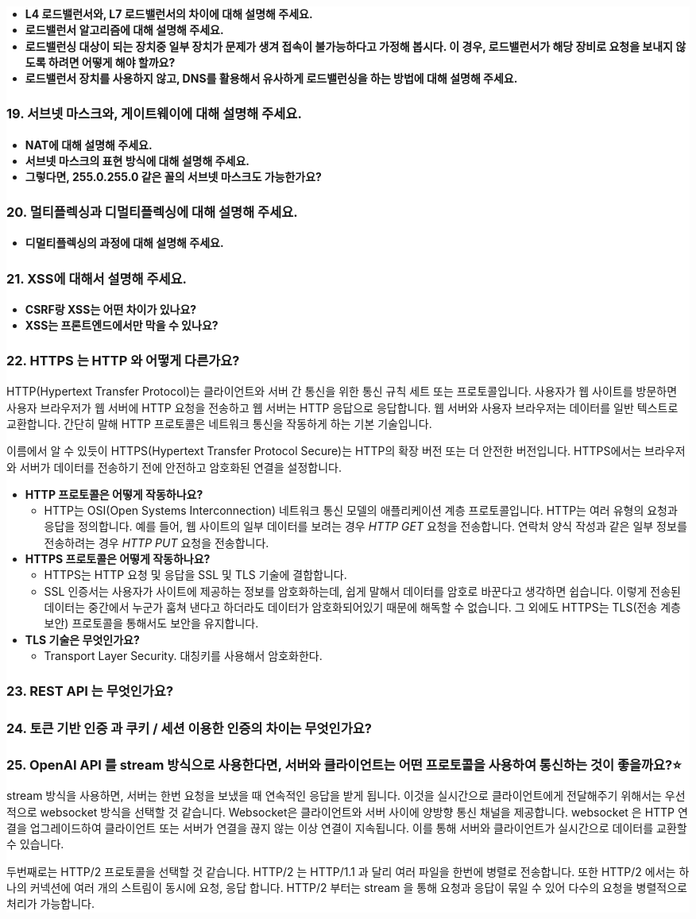 - **L4 로드밸런서와, L7 로드밸런서의 차이에 대해 설명해 주세요.**
- **로드밸런서 알고리즘에 대해 설명해 주세요.**
- **로드밸런싱 대상이 되는 장치중 일부 장치가 문제가 생겨 접속이 불가능하다고 가정해 봅시다. 이 경우, 로드밸런서가 해당 장비로 요청을 보내지 않도록 하려면 어떻게 해야 할까요?**
- **로드밸런서 장치를 사용하지 않고, DNS를 활용해서 유사하게 로드밸런싱을 하는 방법에 대해 설명해 주세요.**

### **19. 서브넷 마스크와, 게이트웨이에 대해 설명해 주세요.**

- **NAT에 대해 설명해 주세요.**
- **서브넷 마스크의 표현 방식에 대해 설명해 주세요.**
- **그렇다면, 255.0.255.0 같은 꼴의 서브넷 마스크도 가능한가요?**

### **20. 멀티플렉싱과 디멀티플렉싱에 대해 설명해 주세요.**

- **디멀티플렉싱의 과정에 대해 설명해 주세요.**

### **21. XSS에 대해서 설명해 주세요.**

- **CSRF랑 XSS는 어떤 차이가 있나요?**
- **XSS는 프론트엔드에서만 막을 수 있나요?**

### **22. HTTPS 는 HTTP 와 어떻게 다른가요?**

HTTP(Hypertext Transfer Protocol)는 클라이언트와 서버 간 통신을 위한 통신 규칙 세트 또는 프로토콜입니다. 사용자가 웹 사이트를 방문하면 사용자 브라우저가 웹 서버에 HTTP 요청을 전송하고 웹 서버는 HTTP 응답으로 응답합니다. 웹 서버와 사용자 브라우저는 데이터를 일반 텍스트로 교환합니다. 간단히 말해 HTTP 프로토콜은 네트워크 통신을 작동하게 하는 기본 기술입니다.

이름에서 알 수 있듯이 HTTPS(Hypertext Transfer Protocol Secure)는 HTTP의 확장 버전 또는 더 안전한 버전입니다. HTTPS에서는 브라우저와 서버가 데이터를 전송하기 전에 안전하고 암호화된 연결을 설정합니다.

- **HTTP 프로토콜은 어떻게 작동하나요?**
  - HTTP는 OSI(Open Systems Interconnection) 네트워크 통신 모델의 애플리케이션 계층 프로토콜입니다. HTTP는 여러 유형의 요청과 응답을 정의합니다. 예를 들어, 웹 사이트의 일부 데이터를 보려는 경우 *HTTP GET* 요청을 전송합니다. 연락처 양식 작성과 같은 일부 정보를 전송하려는 경우 *HTTP PUT* 요청을 전송합니다.
- **HTTPS 프로토콜은 어떻게 작동하나요?**
  - HTTPS는 HTTP 요청 및 응답을 SSL 및 TLS 기술에 결합합니다.
  - SSL 인증서는 사용자가 사이트에 제공하는 정보를 암호화하는데, 쉽게 말해서 데이터를 암호로 바꾼다고 생각하면 쉽습니다. 이렇게 전송된 데이터는 중간에서 누군가 훔쳐 낸다고 하더라도 데이터가 암호화되어있기 때문에 해독할 수 없습니다. 그 외에도 HTTPS는 TLS(전송 계층 보안) 프로토콜을 통해서도 보안을 유지합니다.
- **TLS 기술은 무엇인가요?**
  - Transport Layer Security. 대칭키를 사용해서 암호화한다.

### **23. REST API 는 무엇인가요?**

### **24. 토큰 기반 인증 과 쿠키 / 세션 이용한 인증의 차이는 무엇인가요?**

### **25. OpenAI API 를 stream 방식으로 사용한다면, 서버와 클라이언트는 어떤 프로토콜을 사용하여 통신하는 것이 좋을까요?⭐️**

stream 방식을 사용하면, 서버는 한번 요청을 보냈을 때 연속적인 응답을 받게 됩니다. 이것을 실시간으로 클라이언트에게 전달해주기 위해서는 우선적으로 websocket 방식을 선택할 것 같습니다. Websocket은 클라이언트와 서버 사이에 양방향 통신 채널을 제공합니다. websocket 은 HTTP 연결을 업그레이드하여 클라이언트 또는 서버가 연결을 끊지 않는 이상 연결이 지속됩니다. 이를 통해 서버와 클라이언트가 실시간으로 데이터를 교환할 수 있습니다.

두번째로는 HTTP/2 프로토콜을 선택할 것 같습니다. HTTP/2 는 HTTP/1.1 과 달리 여러 파일을 한번에 병렬로 전송합니다. 또한 HTTP/2 에서는 하나의 커넥션에 여러 개의 스트림이 동시에 요청, 응답 합니다. HTTP/2 부터는 stream 을 통해 요청과 응답이 묶일 수 있어 다수의 요청을 병렬적으로 처리가 가능합니다.
